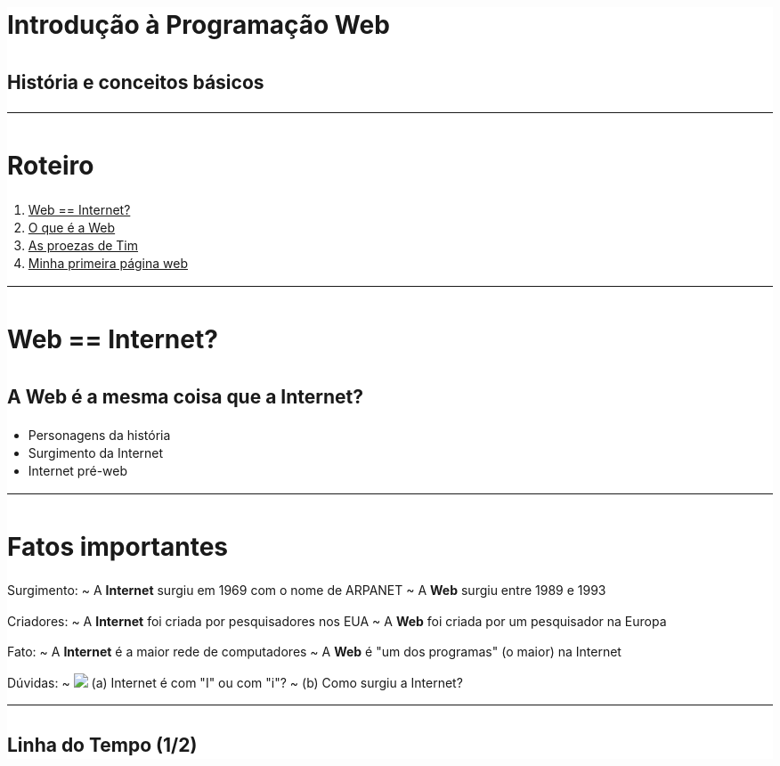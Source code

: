
# **Introdução** à Programação Web
## História e conceitos básicos

---

# Roteiro

1. [Web == Internet?](#web-igual-internet)
1. [O que é a Web](#o-que-e-a-web)
1. [As proezas de Tim](#as-proezas-de-tim)
1. [Minha primeira página web](#minha-primeira-pagina-web)

---

# Web == Internet?
## A Web é a mesma coisa que a Internet?

- Personagens da história
- Surgimento da Internet
- Internet pré-web


---
# Fatos importantes

Surgimento:
  ~ A **Internet**  surgiu em 1969 com o nome
    de ARPANET
  ~ A **Web** surgiu entre 1989 e 1993

Criadores:
  ~ A **Internet**  foi criada por pesquisadores
    nos EUA
  ~ A **Web** foi criada por um pesquisador na Europa

Fato:
  ~ A **Internet**  é a maior rede de computadores
  ~ A **Web** é "um dos programas" (o maior) na Internet

Dúvidas:
  ~ ![](../../images/philosoraptor.jpg) 
    (a) Internet é com "I" ou com "i"?
  ~ (b) Como surgiu a Internet?

---
## Linha do Tempo (1/2)
